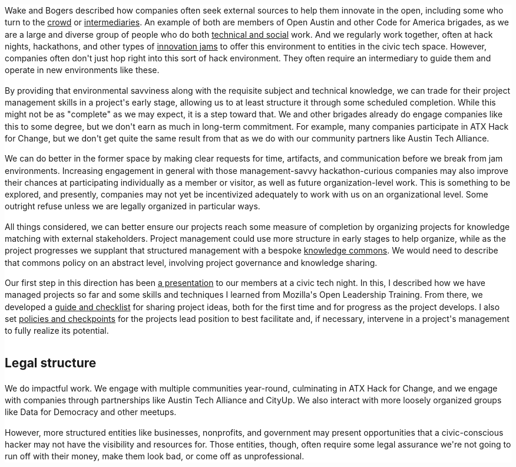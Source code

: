 Wake and Bogers described how companies often seek external sources to help them innovate in the open, including some who turn to the [crowd](https://www.researchgate.net/profile/Christopher_Tucci/publication/267027676_Crowdsourcing_As_A_Solution_To_Distant_Search/links/54416fff0cf2a6a049a584a0/Crowdsourcing-As-A-Solution-To-Distant-Search.pdf) or [intermediaries](https://pdfs.semanticscholar.org/9209/70ac89da9ecd24e567d5d3b90a35ad279b5f.pdf).  An example of both are members of Open Austin and other Code for America brigades, as we are a large and diverse group of people who do both [technical and social](https://smartech.gatech.edu/bitstream/handle/1853/56292/MENG-DISSERTATION-2016.pdf?sequence=1&isAllowed=y) work. And we regularly work together, often at hack nights, hackathons, and other types of [innovation jams](http://publications.lib.chalmers.se/records/fulltext/245365/245365.pdf) to offer this environment to entities in the civic tech space. However, companies often don't just hop right into this sort of hack environment. They often require an intermediary to guide them and operate in new environments like these.

By providing that environmental savviness along with the requisite subject and technical knowledge, we can trade for their project management skills in a project's early stage, allowing us to at least structure it through some scheduled completion. While this might not be as "complete" as we may expect, it is a step toward that. We and other brigades already do engage companies like this to some degree, but we don't earn as much in long-term commitment. For example, many companies participate in ATX Hack for Change, but we don't get quite the same result from that as we do with our community partners like Austin Tech Alliance.

We can do better in the former space by making clear requests for time, artifacts, and communication before we break from jam environments. Increasing engagement in general with those management-savvy hackathon-curious companies may also improve their chances at participating individually as a member or visitor, as well as future organization-level work. This is something to be explored, and presently, companies may not yet be incentivized adequately to work with us on an organizational level. Some outright refuse unless we are legally organized in particular ways.

All things considered, we can better ensure our projects reach some measure of completion by organizing projects for knowledge matching with external stakeholders. Project management could use more structure in early stages to help organize, while as the project progresses we supplant that structured management with a bespoke [knowledge commons](http://digilib.gmu.edu/jspui/bitstream/handle/1920/10609/Novak_gmu_0883E_11283.pdf?sequence=1&isAllowed=y). We would need to describe that commons policy on an abstract level, involving project governance and knowledge sharing.

Our first step in this direction has been [a presentation](https://docs.google.com/presentation/d/1OP1Atz3q5GnzjiEJ2JeExKOUrD_oQFzx0HLlopDdxgw/edit#slide=id.p) to our members at a civic tech night. In this, I described how we have managed projects so far and some skills and techniques I learned from Mozilla's Open Leadership Training. From there, we developed a [guide and checklist](https://github.com/open-austin/project-ideas/blob/master/ISSUE_TEMPLATE.md) for sharing project ideas, both for the first time and for progress as the project develops. I also set [policies and checkpoints](https://github.com/open-austin/iced-coffee/wiki/Projects) for the projects lead position to best facilitate and, if necessary, intervene in a project's management to fully realize its potential.


## Legal structure

We do impactful work. We engage with multiple communities year-round, culminating in ATX Hack for Change, and we engage with companies through partnerships like Austin Tech Alliance and CityUp. We also interact with more loosely organized groups like Data for Democracy and other meetups.

However, more structured entities like businesses, nonprofits, and government may present opportunities that a civic-conscious hacker may not have the visibility and resources for. Those entities, though, often require some legal assurance we're not going to run off with their money, make them look bad, or come off as unprofessional. 
